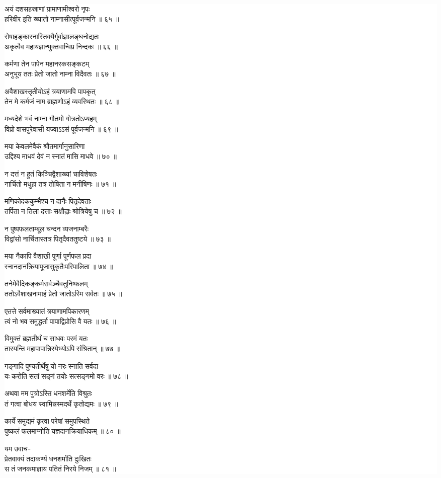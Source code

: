
अयं दशसहस्राणां ग्रामाणामीश्वरो नृपः  
हरिवीर इति ख्यातो नाम्नासीत्पूर्वजन्मनि ॥ ६५ ॥


रोषाहङ्कारनास्तिक्यैर्गुर्वाज्ञालङ्घनोद्यतः  
अकृत्वैव महायज्ञान्भुक्तवान्विप्र निन्दकः ॥ ६६ ॥


कर्मणा तेन पापेन महानरकसङ्कटम्  
अनुभूय ततः प्रेतो जातो नाम्ना विदैवतः ॥ ६७ ॥


अवैशाखस्तृतीयोऽहं त्रयाणामपि पापकृत्  
तेन मे कर्मजं नाम ब्राह्मणोऽहं व्यवस्थितः ॥ ६८ ॥


मध्यदेशे भवं नाम्ना गौतमो गोत्रतोऽप्यहम्  
विप्रो वासपुरेवासी यज्वाऽऽसं पूर्वजन्मनि ॥ ६९ ॥


मया केवलमेवैकं श्रौतमार्गानुसारिणा  
उद्दिश्य माधवं देवं न स्नातं मासि माधवे ॥ ७० ॥


न दत्तं न हुतं किञ्चिद्वैशाख्यां चाविशेषतः  
नार्चितो मधुहा तत्र तोषिता न मनीषिणः ॥ ७१ ॥


मणिकोदककुम्भैश्च न दानैः पितृदेवताः  
तर्पिता न तिला दत्ताः सक्षौद्राः श्रोत्रियेषु च ॥ ७२ ॥


न पुष्पफलताम्बूल चन्दन व्यजनाम्बरैः  
विद्वांसो नार्चितास्तत्र पितृदैवततुष्टये ॥ ७३ ॥


मया नैकापि वैशाखी पूर्णा पूर्णफल प्रदा  
स्नानदानक्रियापूजासुकृतैःपरिपालिता ॥ ७४ ॥


तनेमेवैदिकङ्कर्मसर्वञ्चैवतुनिष्फलम्  
ततोऽवैशाखनामाहं प्रेतो जातोऽस्मि सर्वतः ॥ ७५ ॥


एतत्ते सर्वमाख्यातं त्रयाणामपिकारणम्  
त्वं नो भव समुद्धर्ता पापाद्विप्रोसि वै यतः ॥ ७६ ॥


विमुक्तं ब्रह्मतीर्थं च साधवः परमं यतः  
तारयन्ति महापापान्निरयेभ्योऽपि संश्रितान् ॥ ७७ ॥


गङ्गादि पुण्यतीर्थेषु यो नरः स्नाति सर्वदा  
यः करोति सतां सङ्गं तयोः सत्सङ्गमो वरः ॥ ७८ ॥


अथवा मम पुत्रोऽस्ति धनशर्मेति विश्रुतः  
तं गत्वा बोधय स्वामिन्नस्मदर्थे कृतोद्यमः ॥ ७९ ॥


कार्ये समुद्यमं कृत्वा परेषां समुपस्थिते  
पुष्कलं फलमाप्नोति यज्ञदानक्रियाधिकम् ॥ ८० ॥


यम उवाच-  
प्रेतवाक्यं तदाकर्ण्य धनशर्माति दुःखितः  
स तं जनकमाज्ञाय पतितं निरये निजम् ॥ ८१ ॥
